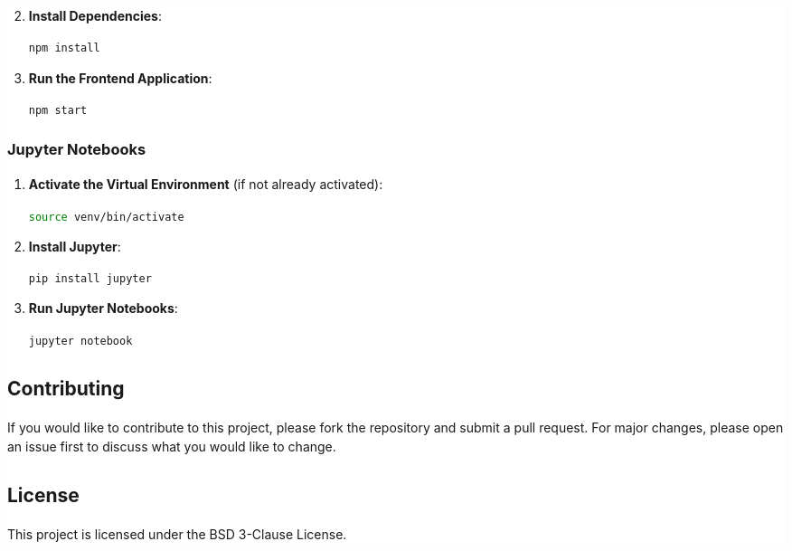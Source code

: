 2. **Install Dependencies**:
   ```bash
   npm install
   ```

3. **Run the Frontend Application**:
   ```bash
   npm start
   ```

### Jupyter Notebooks

1. **Activate the Virtual Environment** (if not already activated):
   ```bash
   source venv/bin/activate
   ```

2. **Install Jupyter**:
   ```bash
   pip install jupyter
   ```

3. **Run Jupyter Notebooks**:
   ```bash
   jupyter notebook
   ```

## Contributing

If you would like to contribute to this project, please fork the repository and submit a pull request. For major changes, please open an issue first to discuss what you would like to change.

## License

This project is licensed under the BSD 3-Clause License.
